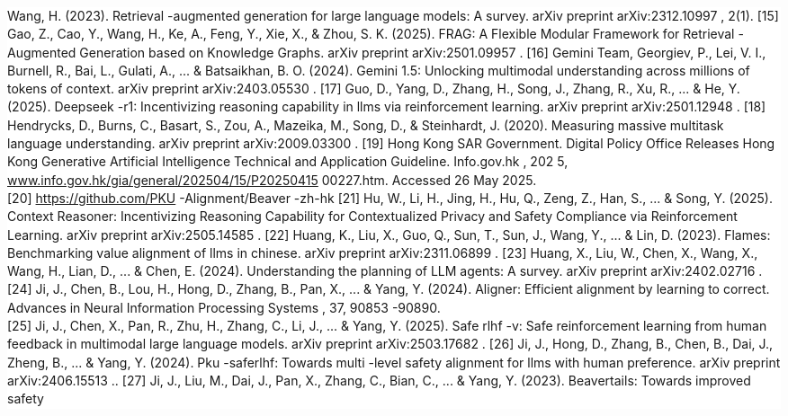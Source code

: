 Wang, H. (2023). Retrieval -augmented generation for 
large language models: A survey.  arXiv preprint 
arXiv:2312.10997 , 2(1). 
[15] Gao, Z., Cao, Y., Wang, H., Ke, A., Feng, Y., Xie, X., & 
Zhou, S. K. (2025). FRAG: A Flexible Modular 
Framework for Retrieval -Augmented Generation based 
on Knowledge Graphs.  arXiv preprint arXiv:2501.09957 . 
[16] Gemini Team, Georgiev, P., Lei, V. I., Burnell, R., Bai, L., 
Gulati, A., ... & Batsaikhan, B. O. (2024). Gemini 1.5: 
Unlocking multimodal understanding across millions 
of tokens of context.  arXiv preprint arXiv:2403.05530 . 
[17] Guo, D., Yang, D., Zhang, H., Song, J., Zhang, R., Xu, R., 
... & He, Y. (2025). Deepseek -r1: Incentivizing reasoning 
capability in llms via reinforcement learning.  arXiv 
preprint arXiv:2501.12948 . 
[18] Hendrycks, D., Burns, C., Basart, S., Zou, A., Mazeika, 
M., Song, D., & Steinhardt, J. (2020). Measuring massive 
multitask language understanding.  arXiv preprint 
arXiv:2009.03300 . 
[19] Hong Kong SAR Government. Digital Policy Office 
Releases Hong Kong Generative Artificial Intelligence 
Technical and Application Guideline. Info.gov.hk , 202 5, 
www.info.gov.hk/gia/general/202504/15/P20250415
00227.htm. Accessed 26 May 2025.  
[20] https://github.com/PKU -Alignment/Beaver -zh-hk 
[21] Hu, W., Li, H., Jing, H., Hu, Q., Zeng, Z., Han, S., ... & 
Song, Y. (2025). Context Reasoner: Incentivizing 
Reasoning Capability for Contextualized Privacy and 
Safety Compliance via Reinforcement Learning.  arXiv 
preprint arXiv:2505.14585 . 
[22] Huang, K., Liu, X., Guo, Q., Sun, T., Sun, J., Wang, Y., ... 
& Lin, D. (2023). Flames: Benchmarking value 
alignment of llms in chinese.  arXiv preprint 
arXiv:2311.06899 . 
[23] Huang, X., Liu, W., Chen, X., Wang, X., Wang, H., Lian, 
D., ... & Chen, E. (2024). Understanding the planning of 
LLM agents: A survey.  arXiv preprint arXiv:2402.02716 . 
[24] Ji, J., Chen, B., Lou, H., Hong, D., Zhang, B., Pan, X., ... 
& Yang, Y. (2024). Aligner: Efficient alignment by 
learning to correct.  Advances in Neural Information 
Processing Systems , 37, 90853 -90890.  
[25] Ji, J., Chen, X., Pan, R., Zhu, H., Zhang, C., Li, J., ... & 
Yang, Y. (2025). Safe rlhf -v: Safe reinforcement learning 
from human feedback in multimodal large language 
models.  arXiv preprint arXiv:2503.17682 . 
[26] Ji, J., Hong, D., Zhang, B., Chen, B., Dai, J., Zheng, B., ... 
& Yang, Y. (2024). Pku -saferlhf: Towards multi -level 
safety alignment for llms with human preference.  arXiv 
preprint arXiv:2406.15513 .. 
[27] Ji, J., Liu, M., Dai, J., Pan, X., Zhang, C., Bian, C., ... & 
Yang, Y. (2023). Beavertails: Towards improved safety 
